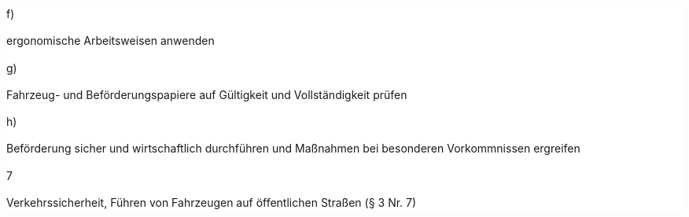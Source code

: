 <tr>

<td style align="left" valign="top" charoff="50">

f)

</td>

<td style align="left" valign="top" charoff="50">

ergonomische Arbeitsweisen anwenden

</td>

</tr>

<tr>

<td style align="left" valign="top" charoff="50">

g)

</td>

<td style align="left" valign="top" charoff="50">

Fahrzeug- und Beförderungspapiere auf Gültigkeit und Vollständigkeit
prüfen

</td>

</tr>

<tr style="border-bottom: 0.5pt solid ; ">

<td style="border-bottom: 0.5pt solid ; " align="left" valign="top" charoff="50">

h)

</td>

<td style="border-bottom: 0.5pt solid ; " align="left" valign="top" charoff="50">

Beförderung sicher und wirtschaftlich durchführen und Maßnahmen bei
besonderen Vorkommnissen ergreifen

</td>

</tr>

<tr>

<td style="border-bottom: 0.5pt solid ; " rowspan="5" align="right" valign="top" charoff="50">

7

</td>

<td style="border-bottom: 0.5pt solid ; " rowspan="5" align="left" valign="top" charoff="50">

Verkehrssicherheit, Führen von Fahrzeugen auf öffentlichen Straßen (§ 3
Nr. 7)

</td>
